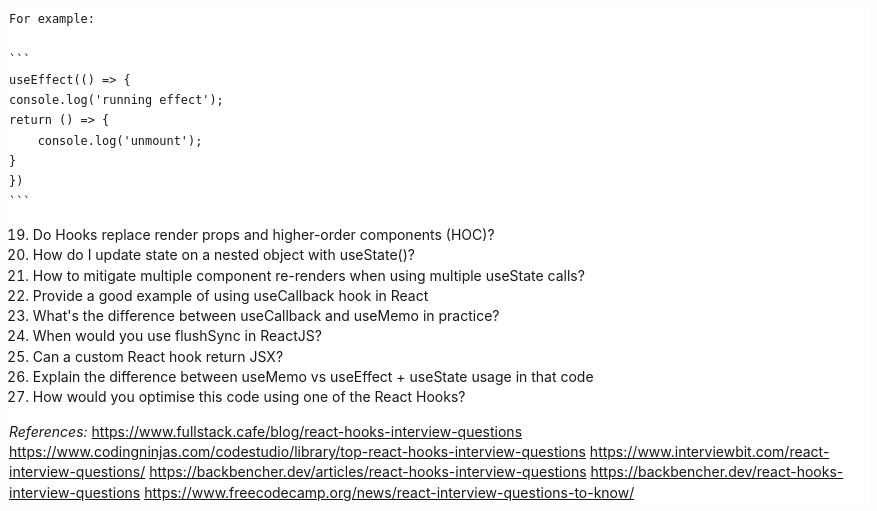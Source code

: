     For example:

    ```
    useEffect(() => {
    console.log('running effect');
    return () => {
        console.log('unmount');
    }
    })
    ```

19. Do Hooks replace render props and higher-order components (HOC)?
20. How do I update state on a nested object with useState()?
21. How to mitigate multiple component re-renders when using multiple useState calls?
22. Provide a good example of using useCallback hook in React
23. What's the difference between useCallback and useMemo in practice?
24. When would you use flushSync in ReactJS?
25. Can a custom React hook return JSX?
26. Explain the difference between useMemo vs useEffect + useState usage in that code
27. How would you optimise this code using one of the React Hooks?

_References:_
https://www.fullstack.cafe/blog/react-hooks-interview-questions
https://www.codingninjas.com/codestudio/library/top-react-hooks-interview-questions
https://www.interviewbit.com/react-interview-questions/
https://backbencher.dev/articles/react-hooks-interview-questions
https://backbencher.dev/react-hooks-interview-questions
https://www.freecodecamp.org/news/react-interview-questions-to-know/
